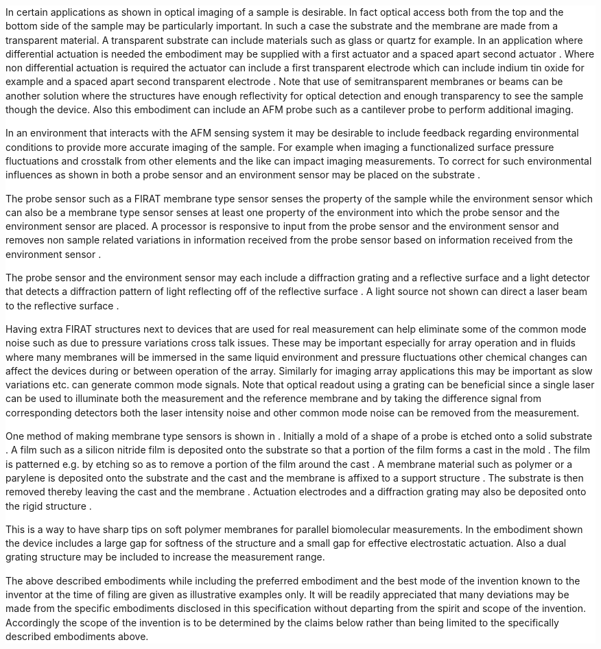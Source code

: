 In certain applications as shown in optical imaging of a sample is desirable. In fact optical access both from the top and the bottom side of the sample may be particularly important. In such a case the substrate and the membrane are made from a transparent material. A transparent substrate can include materials such as glass or quartz for example. In an application where differential actuation is needed the embodiment may be supplied with a first actuator and a spaced apart second actuator . Where non differential actuation is required the actuator can include a first transparent electrode which can include indium tin oxide for example and a spaced apart second transparent electrode . Note that use of semitransparent membranes or beams can be another solution where the structures have enough reflectivity for optical detection and enough transparency to see the sample though the device. Also this embodiment can include an AFM probe such as a cantilever probe to perform additional imaging.

In an environment that interacts with the AFM sensing system it may be desirable to include feedback regarding environmental conditions to provide more accurate imaging of the sample. For example when imaging a functionalized surface pressure fluctuations and crosstalk from other elements and the like can impact imaging measurements. To correct for such environmental influences as shown in both a probe sensor and an environment sensor may be placed on the substrate .

The probe sensor such as a FIRAT membrane type sensor senses the property of the sample while the environment sensor which can also be a membrane type sensor senses at least one property of the environment into which the probe sensor and the environment sensor are placed. A processor is responsive to input from the probe sensor and the environment sensor and removes non sample related variations in information received from the probe sensor based on information received from the environment sensor .

The probe sensor and the environment sensor may each include a diffraction grating and a reflective surface and a light detector that detects a diffraction pattern of light reflecting off of the reflective surface . A light source not shown can direct a laser beam to the reflective surface .

Having extra FIRAT structures next to devices that are used for real measurement can help eliminate some of the common mode noise such as due to pressure variations cross talk issues. These may be important especially for array operation and in fluids where many membranes will be immersed in the same liquid environment and pressure fluctuations other chemical changes can affect the devices during or between operation of the array. Similarly for imaging array applications this may be important as slow variations etc. can generate common mode signals. Note that optical readout using a grating can be beneficial since a single laser can be used to illuminate both the measurement and the reference membrane and by taking the difference signal from corresponding detectors both the laser intensity noise and other common mode noise can be removed from the measurement.

One method of making membrane type sensors is shown in . Initially a mold of a shape of a probe is etched onto a solid substrate . A film such as a silicon nitride film is deposited onto the substrate so that a portion of the film forms a cast in the mold . The film is patterned e.g. by etching so as to remove a portion of the film around the cast . A membrane material such as polymer or a parylene is deposited onto the substrate and the cast and the membrane is affixed to a support structure . The substrate is then removed thereby leaving the cast and the membrane . Actuation electrodes and a diffraction grating may also be deposited onto the rigid structure .

This is a way to have sharp tips on soft polymer membranes for parallel biomolecular measurements. In the embodiment shown the device includes a large gap for softness of the structure and a small gap for effective electrostatic actuation. Also a dual grating structure may be included to increase the measurement range.

The above described embodiments while including the preferred embodiment and the best mode of the invention known to the inventor at the time of filing are given as illustrative examples only. It will be readily appreciated that many deviations may be made from the specific embodiments disclosed in this specification without departing from the spirit and scope of the invention. Accordingly the scope of the invention is to be determined by the claims below rather than being limited to the specifically described embodiments above.

